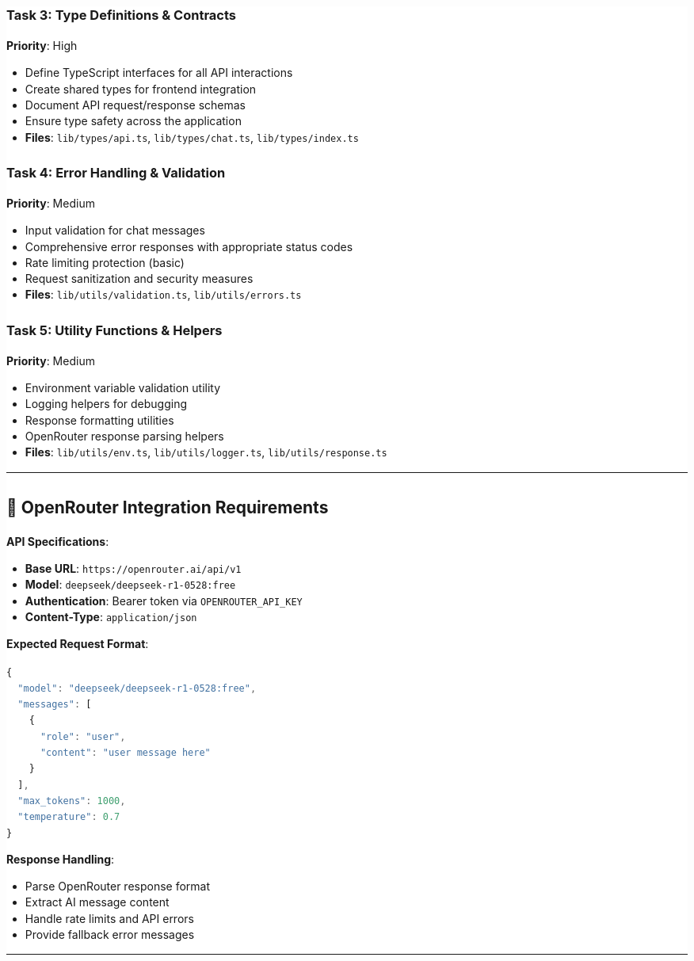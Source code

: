 ### Task 3: Type Definitions & Contracts
**Priority**: High
- Define TypeScript interfaces for all API interactions
- Create shared types for frontend integration
- Document API request/response schemas
- Ensure type safety across the application
- **Files**: `lib/types/api.ts`, `lib/types/chat.ts`, `lib/types/index.ts`

### Task 4: Error Handling & Validation
**Priority**: Medium
- Input validation for chat messages
- Comprehensive error responses with appropriate status codes
- Rate limiting protection (basic)
- Request sanitization and security measures
- **Files**: `lib/utils/validation.ts`, `lib/utils/errors.ts`

### Task 5: Utility Functions & Helpers
**Priority**: Medium
- Environment variable validation utility
- Logging helpers for debugging
- Response formatting utilities
- OpenRouter response parsing helpers
- **Files**: `lib/utils/env.ts`, `lib/utils/logger.ts`, `lib/utils/response.ts`

---

## 🔌 OpenRouter Integration Requirements

**API Specifications**:
- **Base URL**: `https://openrouter.ai/api/v1`
- **Model**: `deepseek/deepseek-r1-0528:free`
- **Authentication**: Bearer token via `OPENROUTER_API_KEY`
- **Content-Type**: `application/json`

**Expected Request Format**:
```typescript
{
  "model": "deepseek/deepseek-r1-0528:free",
  "messages": [
    {
      "role": "user", 
      "content": "user message here"
    }
  ],
  "max_tokens": 1000,
  "temperature": 0.7
}
```

**Response Handling**:
- Parse OpenRouter response format
- Extract AI message content
- Handle rate limits and API errors
- Provide fallback error messages

---